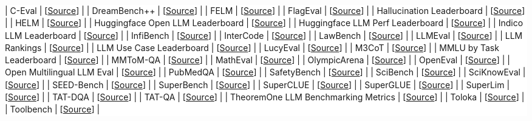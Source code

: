 |               C-Eval                | [[Source](https://cevalbenchmark.com/)]                      |
|            DreamBench++             | [[Source](https://dreambenchplus.github.io/#leaderboard)]    |
|                FELM                 | [[Source](https://hkust-nlp.github.io/felm)]                 |
|              FlagEval               | [[Source](https://flageval.baai.ac.cn/)]                     |
|      Hallucination Leaderboard      | [[Source](https://github.com/vectara/hallucination-leaderboard)] |
|                HELM                 | [[Source](https://crfm.stanford.edu/helm/)]                  |
|  Huggingface Open LLM Leaderboard   | [[Source](https://huggingface.co/spaces/open-llm-leaderboard/open_llm_leaderboard)] |
|  Huggingface LLM Perf Leaderboard   | [[Source](https://huggingface.co/spaces/optimum/llm-perf-leaderboard)] |
|       Indico LLM Leaderboard        | [[Source](https://indicodata.ai/llm)]                        |
|              InfiBench              | [[Source](https://infi-coder.github.io/infibench)]           |
|              InterCode              | [[Source](https://intercode-benchmark.github.io/)]           |
|              LawBench               | [[Source](https://lawbench.opencompass.org.cn/leaderboard)]  |
|               LLMEval               | [[Source](https://openrouter.ai/rankings)]                   |
|            LLM Rankings             | [[Source](http://llmeval.com)]                               |
|      LLM Use Case Leaderboard       | [[Source](https://llmleaderboard.goml.io)]                   |
|              LucyEval               | [[Source](https://openrouter.ai/rankings)]                   |
|                M3CoT                | [[Source](https://lightchen233.github.io/m3cot.github.io/leaderboard.html)] |
|      MMLU by Task Leaderboard       | [[Source](https://huggingface.co/spaces/CoreyMorris/MMLU-by-task-Leaderboard)] |
|              MMToM-QA               | [[Source](https://chuanyangjin.com/mmtom-qa-leaderboard)]    |
|              MathEval               | [[Source](https://matheval.ai/)]                             |
|            OlympicArena             | [[Source](https://gair-nlp.github.io/OlympicArena/#leaderboard)] |
|              OpenEval               | [[Source](http://openeval.org.cn/#/rank)]                    |
|     Open Multilingual LLM Eval      | [[Source](https://huggingface.co/spaces/uonlp/open_multilingual_llm_leaderboard)] |
|              PubMedQA               | [[Source](https://pubmedqa.github.io/)]                      |
|             SafetyBench             | [[Source](https://llmbench.ai/safety)]                       |
|              SciBench               | [[Source](https://scibench-ucla.github.io/#leaderboard)]     |
|             SciKnowEval             | [[Source](https://github.com/HICAI-ZJU/SciKnowEval)]         |
|             SEED-Bench              | [[Source](https://huggingface.co/spaces/AILab-CVC/SEED-Bench_Leaderboard)] |
|             SuperBench              | [[Source](https://fm.ai.tsinghua.edu.cn/superbench/#/leaderboard)] |
|              SuperCLUE              | [[Source](https://www.superclueai.com/)]                     |
|              SuperGLUE              | [[Source](https://super.gluebenchmark.com/)]                 |
|              SuperLim               | [[Source](https://lab.kb.se/leaderboard/results)]            |
|               TAT-DQA               | [[Source](https://nextplusplus.github.io/TAT-DQA)]           |
|               TAT-QA                | [[Source](https://nextplusplus.github.io/TAT-QA)]            |
| TheoremOne LLM Benchmarking Metrics | [[Source](https://llm-evals.formula-labs.com/)]              |
|               Toloka                | [[Source](https://toloka.ai/llm-leaderboard/)]               |
|              Toolbench              | [[Source](https://huggingface.co/spaces/qiantong-xu/toolbench-leaderboard)] |